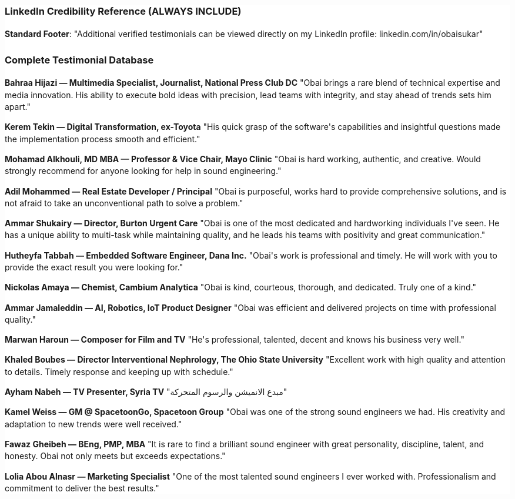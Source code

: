 ### LinkedIn Credibility Reference (ALWAYS INCLUDE)
**Standard Footer**: "Additional verified testimonials can be viewed directly on my LinkedIn profile: linkedin.com/in/obaisukar"

### Complete Testimonial Database
**Bahraa Hijazi — Multimedia Specialist, Journalist, National Press Club DC**
"Obai brings a rare blend of technical expertise and media innovation. His ability to execute bold ideas with precision, lead teams with integrity, and stay ahead of trends sets him apart."

**Kerem Tekin — Digital Transformation, ex-Toyota**
"His quick grasp of the software's capabilities and insightful questions made the implementation process smooth and efficient."

**Mohamad Alkhouli, MD MBA — Professor & Vice Chair, Mayo Clinic**
"Obai is hard working, authentic, and creative. Would strongly recommend for anyone looking for help in sound engineering."

**Adil Mohammed — Real Estate Developer / Principal**
"Obai is purposeful, works hard to provide comprehensive solutions, and is not afraid to take an unconventional path to solve a problem."

**Ammar Shukairy — Director, Burton Urgent Care**
"Obai is one of the most dedicated and hardworking individuals I've seen. He has a unique ability to multi-task while maintaining quality, and he leads his teams with positivity and great communication."

**Hutheyfa Tabbah — Embedded Software Engineer, Dana Inc.**
"Obai's work is professional and timely. He will work with you to provide the exact result you were looking for."

**Nickolas Amaya — Chemist, Cambium Analytica**
"Obai is kind, courteous, thorough, and dedicated. Truly one of a kind."

**Ammar Jamaleddin — AI, Robotics, IoT Product Designer**
"Obai was efficient and delivered projects on time with professional quality."

**Marwan Haroun — Composer for Film and TV**
"He's professional, talented, decent and knows his business very well."

**Khaled Boubes — Director Interventional Nephrology, The Ohio State University**
"Excellent work with high quality and attention to details. Timely response and keeping up with schedule."

**Ayham Nabeh — TV Presenter, Syria TV**
"مبدع الانميشن والرسوم المتحركة"

**Kamel Weiss — GM @ SpacetoonGo, Spacetoon Group**
"Obai was one of the strong sound engineers we had. His creativity and adaptation to new trends were well received."

**Fawaz Gheibeh — BEng, PMP, MBA**
"It is rare to find a brilliant sound engineer with great personality, discipline, talent, and honesty. Obai not only meets but exceeds expectations."

**Lolia Abou Alnasr — Marketing Specialist**
"One of the most talented sound engineers I ever worked with. Professionalism and commitment to deliver the best results."
